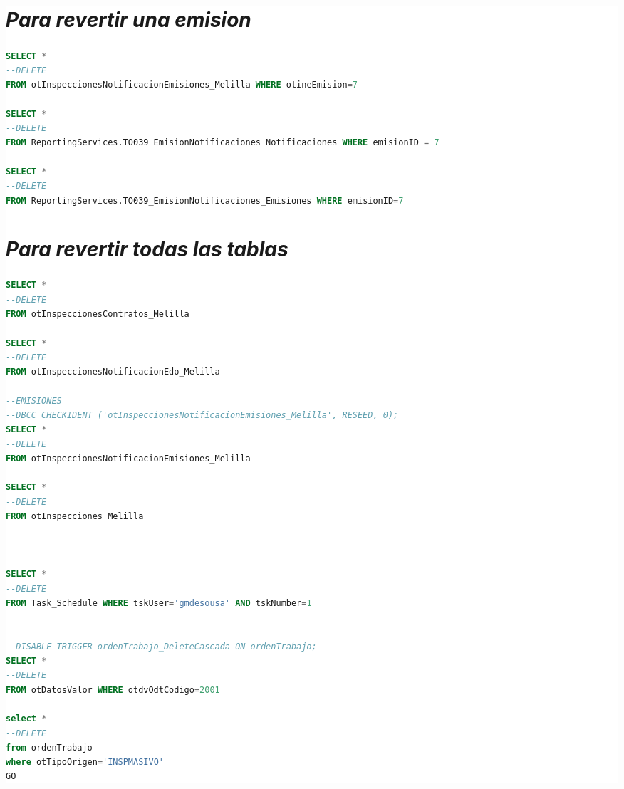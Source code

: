 














# _Para revertir una emision_
```SQL
SELECT * 
--DELETE
FROM otInspeccionesNotificacionEmisiones_Melilla WHERE otineEmision=7

SELECT * 
--DELETE 
FROM ReportingServices.TO039_EmisionNotificaciones_Notificaciones WHERE emisionID = 7

SELECT * 
--DELETE 
FROM ReportingServices.TO039_EmisionNotificaciones_Emisiones WHERE emisionID=7
```

# _Para revertir todas las tablas_

```SQL
SELECT * 
--DELETE
FROM otInspeccionesContratos_Melilla

SELECT *
--DELETE
FROM otInspeccionesNotificacionEdo_Melilla

--EMISIONES
--DBCC CHECKIDENT ('otInspeccionesNotificacionEmisiones_Melilla', RESEED, 0);
SELECT * 
--DELETE
FROM otInspeccionesNotificacionEmisiones_Melilla

SELECT * 
--DELETE
FROM otInspecciones_Melilla



SELECT *
--DELETE
FROM Task_Schedule WHERE tskUser='gmdesousa' AND tskNumber=1


--DISABLE TRIGGER ordenTrabajo_DeleteCascada ON ordenTrabajo;
SELECT * 
--DELETE
FROM otDatosValor WHERE otdvOdtCodigo=2001

select * 
--DELETE
from ordenTrabajo
where otTipoOrigen='INSPMASIVO'
GO

```